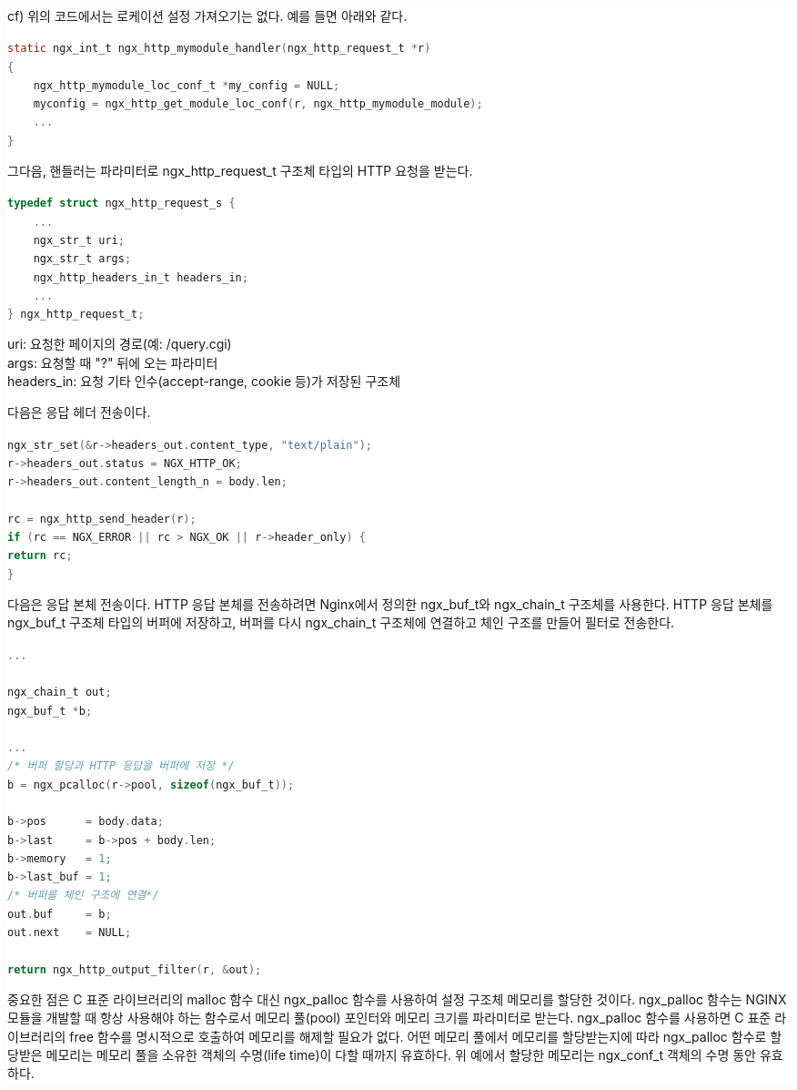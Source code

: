 cf) 위의 코드에서는 로케이션 설정 가져오기는 없다. 예를 들면 아래와 같다.
```c
static ngx_int_t ngx_http_mymodule_handler(ngx_http_request_t *r)  
{
    ngx_http_mymodule_loc_conf_t *my_config = NULL;
    myconfig = ngx_http_get_module_loc_conf(r, ngx_http_mymodule_module);
    ...
}
```
그다음, 핸들러는 파라미터로 ngx_http_request_t 구조체 타입의 HTTP 요청을 받는다.
```c
typedef struct ngx_http_request_s {  
    ...
    ngx_str_t uri;
    ngx_str_t args;
    ngx_http_headers_in_t headers_in;
    ...
} ngx_http_request_t;
```
uri: 요청한 페이지의 경로(예: /query.cgi)<br>
args: 요청할 때 "?" 뒤에 오는 파라미터<br>
headers_in: 요청 기타 인수(accept-range, cookie 등)가 저장된 구조체

다음은 응답 헤더 전송이다.
```c
ngx_str_set(&r->headers_out.content_type, "text/plain");
r->headers_out.status = NGX_HTTP_OK;
r->headers_out.content_length_n = body.len;

rc = ngx_http_send_header(r);
if (rc == NGX_ERROR || rc > NGX_OK || r->header_only) {
return rc;
}
```

다음은 응답 본체 전송이다. HTTP 응답 본체를 전송하려면 Nginx에서 정의한 ngx_buf_t와 ngx_chain_t 구조체를 사용한다. 
HTTP 응답 본체를 ngx_buf_t 구조체 타입의 버퍼에 저장하고, 버퍼를 다시 ngx_chain_t 구조체에 연결하고 체인 구조를 만들어 필터로 전송한다.
```c
... 

ngx_chain_t out;
ngx_buf_t *b;

...
/* 버퍼 할당과 HTTP 응답을 버퍼에 저장 */
b = ngx_pcalloc(r->pool, sizeof(ngx_buf_t));

b->pos      = body.data;
b->last     = b->pos + body.len;
b->memory   = 1;
b->last_buf = 1;
/* 버퍼를 체인 구조에 연결*/
out.buf     = b;
out.next    = NULL;

return ngx_http_output_filter(r, &out);
```
중요한 점은 C 표준 라이브러리의 malloc 함수 대신 ngx_palloc 함수를 사용하여 설정 구조체 메모리를 할당한 것이다. 
ngx_palloc 함수는 NGINX 모듈을 개발할 때 항상 사용해야 하는 함수로서 메모리 풀(pool) 포인터와 메모리 크기를 파라미터로 받는다. 
ngx_palloc 함수를 사용하면 C 표준 라이브러리의 free 함수를 명시적으로 호출하여 메모리를 해제할 필요가 없다. 어떤 메모리 풀에서 메모리를 할당받는지에 따라 ngx_palloc 함수로 할당받은 메모리는 메모리 풀을 소유한 객체의 수명(life time)이 다할 때까지 유효하다. 위 예에서 할당한 메모리는 ngx_conf_t 객체의 수명 동안 유효하다.

